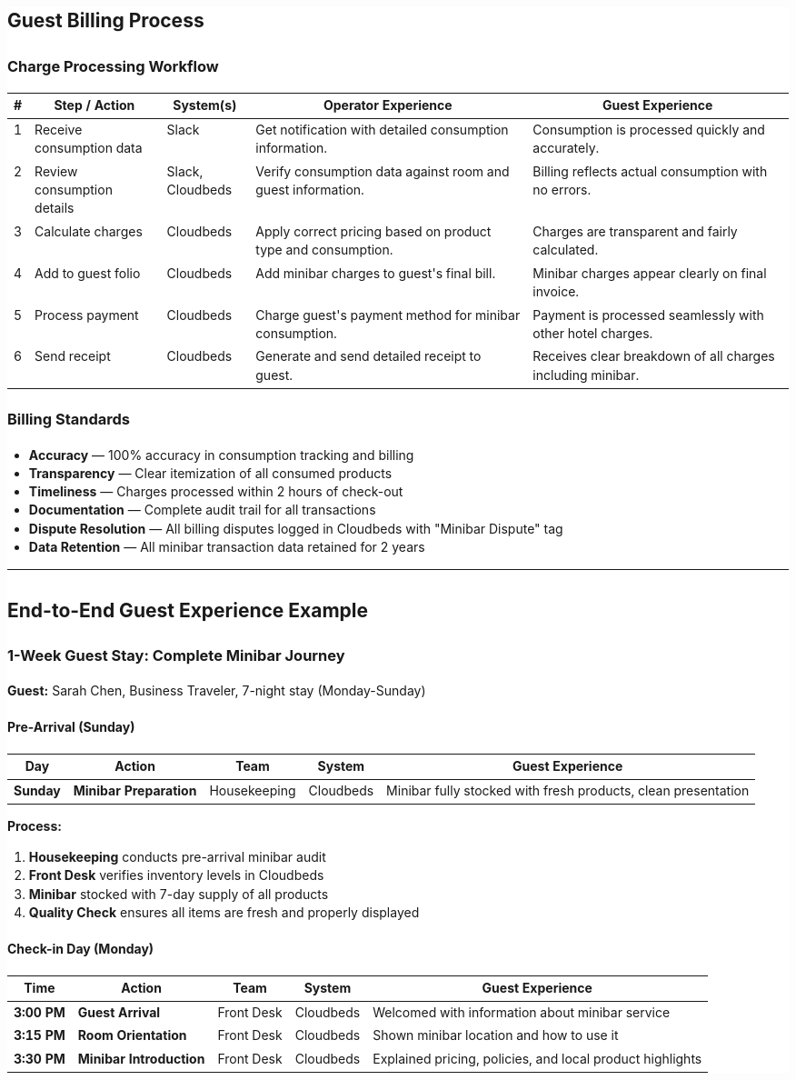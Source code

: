 ## Guest Billing Process

### **Charge Processing Workflow**

| **#** | **Step / Action** | **System(s)** | **Operator Experience** | **Guest Experience** |
|-------:|-------------------|---------------|--------------------------|----------------------|
| 1 | Receive consumption data | Slack | Get notification with detailed consumption information. | Consumption is processed quickly and accurately. |
| 2 | Review consumption details | Slack, Cloudbeds | Verify consumption data against room and guest information. | Billing reflects actual consumption with no errors. |
| 3 | Calculate charges | Cloudbeds | Apply correct pricing based on product type and consumption. | Charges are transparent and fairly calculated. |
| 4 | Add to guest folio | Cloudbeds | Add minibar charges to guest's final bill. | Minibar charges appear clearly on final invoice. |
| 5 | Process payment | Cloudbeds | Charge guest's payment method for minibar consumption. | Payment is processed seamlessly with other hotel charges. |
| 6 | Send receipt | Cloudbeds | Generate and send detailed receipt to guest. | Receives clear breakdown of all charges including minibar. |

### **Billing Standards**
- **Accuracy** — 100% accuracy in consumption tracking and billing
- **Transparency** — Clear itemization of all consumed products
- **Timeliness** — Charges processed within 2 hours of check-out
- **Documentation** — Complete audit trail for all transactions
- **Dispute Resolution** — All billing disputes logged in Cloudbeds with "Minibar Dispute" tag
- **Data Retention** — All minibar transaction data retained for 2 years

---

## End-to-End Guest Experience Example

### **1-Week Guest Stay: Complete Minibar Journey**

**Guest:** Sarah Chen, Business Traveler, 7-night stay (Monday-Sunday)

#### **Pre-Arrival (Sunday)**
| **Day** | **Action** | **Team** | **System** | **Guest Experience** |
|---------|------------|----------|------------|---------------------|
| **Sunday** | **Minibar Preparation** | Housekeeping | Cloudbeds | Minibar fully stocked with fresh products, clean presentation |

**Process:**
1. **Housekeeping** conducts pre-arrival minibar audit
2. **Front Desk** verifies inventory levels in Cloudbeds
3. **Minibar** stocked with 7-day supply of all products
4. **Quality Check** ensures all items are fresh and properly displayed

#### **Check-in Day (Monday)**
| **Time** | **Action** | **Team** | **System** | **Guest Experience** |
|----------|------------|----------|------------|---------------------|
| **3:00 PM** | **Guest Arrival** | Front Desk | Cloudbeds | Welcomed with information about minibar service |
| **3:15 PM** | **Room Orientation** | Front Desk | Cloudbeds | Shown minibar location and how to use it |
| **3:30 PM** | **Minibar Introduction** | Front Desk | Cloudbeds | Explained pricing, policies, and local product highlights |
